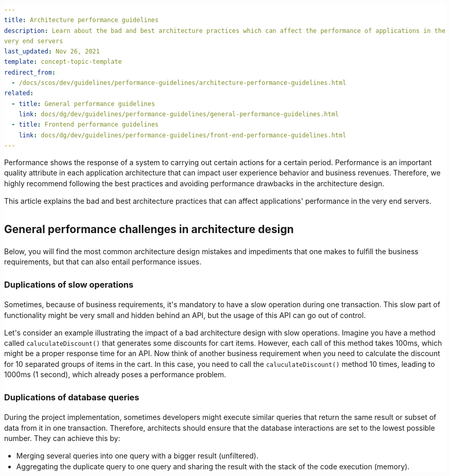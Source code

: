 ```yaml
---
title: Architecture performance guidelines
description: Learn about the bad and best architecture practices which can affect the performance of applications in the very end servers
last_updated: Nov 26, 2021
template: concept-topic-template
redirect_from:
  - /docs/scos/dev/guidelines/performance-guidelines/architecture-performance-guidelines.html
related:
  - title: General performance guidelines
    link: docs/dg/dev/guidelines/performance-guidelines/general-performance-guidelines.html
  - title: Frontend performance guidelines
    link: docs/dg/dev/guidelines/performance-guidelines/front-end-performance-guidelines.html
---
```


Performance shows the response of a system to carrying out certain actions for a certain period. Performance is an important quality attribute in each application architecture that can impact user experience behavior and business revenues. Therefore, we highly recommend following the best practices and avoiding performance drawbacks in the architecture design.

This article explains the bad and best architecture practices that can affect applications' performance in the very end servers.

## General performance challenges in architecture design

Below, you will find the most common architecture design mistakes and impediments that one makes to fulfill the business requirements, but that can also entail performance issues.

### Duplications of slow operations

Sometimes, because of business requirements, it's mandatory to have a slow operation during one transaction. This slow part of functionality might be very small and hidden behind an API, but the usage of this API can go out of control.

Let's consider an example illustrating the impact of a bad architecture design with slow operations. Imagine you have a method called `caluculateDiscount()` that generates some discounts for cart items. However, each call of this method takes 100ms, which might be a proper response time for an API. Now think of another business requirement when you need to calculate the discount for 10 separated groups of items in the cart. In this case, you need to call the `caluculateDiscount()` method 10 times, leading to 1000ms (1 second), which already poses a performance problem.

### Duplications of database queries

During the project implementation, sometimes developers might execute similar queries that return the same result or subset of data from it in one transaction. Therefore, architects should ensure that the database interactions are set to the lowest possible number. They can achieve this by:

- Merging several queries into one query with a bigger result (unfiltered).
- Aggregating the duplicate query to one query and sharing the result with the stack of the code execution (memory).
